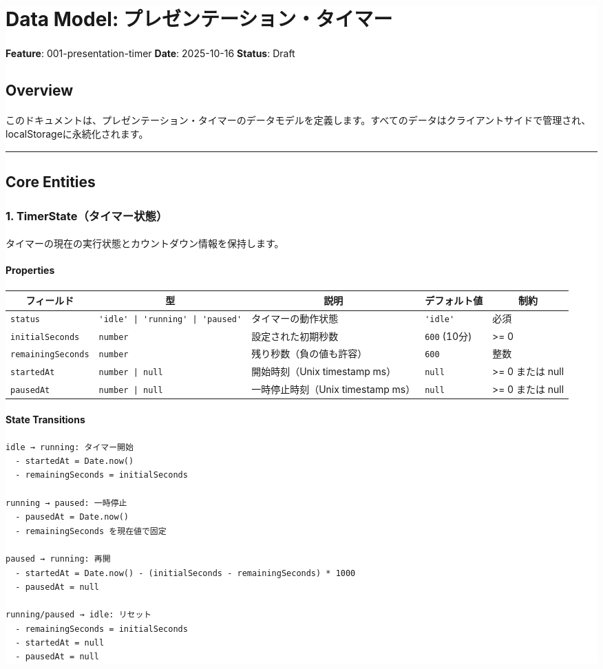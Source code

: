 # Data Model: プレゼンテーション・タイマー

**Feature**: 001-presentation-timer
**Date**: 2025-10-16
**Status**: Draft

## Overview

このドキュメントは、プレゼンテーション・タイマーのデータモデルを定義します。すべてのデータはクライアントサイドで管理され、localStorageに永続化されます。

---

## Core Entities

### 1. TimerState（タイマー状態）

タイマーの現在の実行状態とカウントダウン情報を保持します。

#### Properties

| フィールド         | 型                                | 説明                              | デフォルト値 | 制約             |
| ------------------ | --------------------------------- | --------------------------------- | ------------ | ---------------- |
| `status`           | `'idle' \| 'running' \| 'paused'` | タイマーの動作状態                | `'idle'`     | 必須             |
| `initialSeconds`   | `number`                          | 設定された初期秒数                | `600` (10分) | >= 0             |
| `remainingSeconds` | `number`                          | 残り秒数（負の値も許容）          | `600`        | 整数             |
| `startedAt`        | `number \| null`                  | 開始時刻（Unix timestamp ms）     | `null`       | >= 0 または null |
| `pausedAt`         | `number \| null`                  | 一時停止時刻（Unix timestamp ms） | `null`       | >= 0 または null |

#### State Transitions

```
idle → running: タイマー開始
  - startedAt = Date.now()
  - remainingSeconds = initialSeconds

running → paused: 一時停止
  - pausedAt = Date.now()
  - remainingSeconds を現在値で固定

paused → running: 再開
  - startedAt = Date.now() - (initialSeconds - remainingSeconds) * 1000
  - pausedAt = null

running/paused → idle: リセット
  - remainingSeconds = initialSeconds
  - startedAt = null
  - pausedAt = null
```
